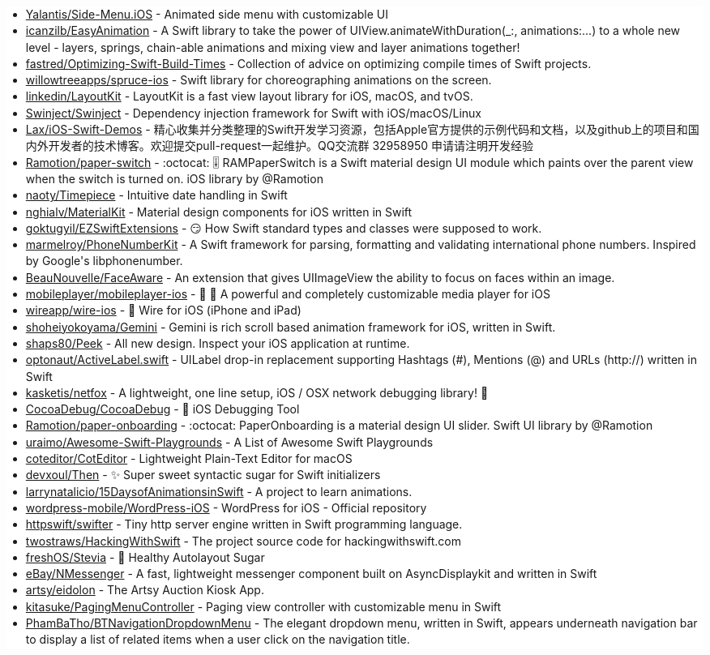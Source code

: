 * [Yalantis/Side-Menu.iOS](https://github.com/Yalantis/Side-Menu.iOS) - Animated side menu with customizable UI
* [icanzilb/EasyAnimation](https://github.com/icanzilb/EasyAnimation) - A Swift library to take the power of UIView.animateWithDuration(_:, animations:...) to a whole new level - layers, springs, chain-able animations and mixing view and layer animations together!
* [fastred/Optimizing-Swift-Build-Times](https://github.com/fastred/Optimizing-Swift-Build-Times) - Collection of advice on optimizing compile times of Swift projects.
* [willowtreeapps/spruce-ios](https://github.com/willowtreeapps/spruce-ios) - Swift library for choreographing animations on the screen.
* [linkedin/LayoutKit](https://github.com/linkedin/LayoutKit) - LayoutKit is a fast view layout library for iOS, macOS, and tvOS.
* [Swinject/Swinject](https://github.com/Swinject/Swinject) - Dependency injection framework for Swift with iOS/macOS/Linux
* [Lax/iOS-Swift-Demos](https://github.com/Lax/iOS-Swift-Demos) - 精心收集并分类整理的Swift开发学习资源，包括Apple官方提供的示例代码和文档，以及github上的项目和国内外开发者的技术博客。欢迎提交pull-request一起维护。QQ交流群 32958950 申请请注明开发经验
* [Ramotion/paper-switch](https://github.com/Ramotion/paper-switch) - :octocat: 🎚 RAMPaperSwitch is a Swift material design UI module which paints over the parent view when the switch is turned on. iOS library by @Ramotion
* [naoty/Timepiece](https://github.com/naoty/Timepiece) - Intuitive date handling in Swift
* [nghialv/MaterialKit](https://github.com/nghialv/MaterialKit) - Material design components for iOS written in Swift
* [goktugyil/EZSwiftExtensions](https://github.com/goktugyil/EZSwiftExtensions) - :smirk: How Swift standard types and classes were supposed to work.
* [marmelroy/PhoneNumberKit](https://github.com/marmelroy/PhoneNumberKit) - A Swift framework for parsing, formatting and validating international phone numbers. Inspired by Google's libphonenumber.
* [BeauNouvelle/FaceAware](https://github.com/BeauNouvelle/FaceAware) - An extension that gives UIImageView the ability to focus on faces within an image.
* [mobileplayer/mobileplayer-ios](https://github.com/mobileplayer/mobileplayer-ios) - :iphone: :movie_camera: A powerful and completely customizable media player for iOS
* [wireapp/wire-ios](https://github.com/wireapp/wire-ios) - 📱 Wire for iOS (iPhone and iPad)
* [shoheiyokoyama/Gemini](https://github.com/shoheiyokoyama/Gemini) - Gemini is rich scroll based animation framework for iOS, written in Swift.
* [shaps80/Peek](https://github.com/shaps80/Peek) - All new design. Inspect your iOS application at runtime.
* [optonaut/ActiveLabel.swift](https://github.com/optonaut/ActiveLabel.swift) - UILabel drop-in replacement supporting Hashtags (#), Mentions (@) and URLs (http://) written in Swift
* [kasketis/netfox](https://github.com/kasketis/netfox) - A lightweight, one line setup, iOS / OSX network debugging library! 🦊
* [CocoaDebug/CocoaDebug](https://github.com/CocoaDebug/CocoaDebug) - 🚀 iOS Debugging Tool
* [Ramotion/paper-onboarding](https://github.com/Ramotion/paper-onboarding) - :octocat: PaperOnboarding is a material design UI slider. Swift UI library by @Ramotion
* [uraimo/Awesome-Swift-Playgrounds](https://github.com/uraimo/Awesome-Swift-Playgrounds) - A List of Awesome Swift Playgrounds
* [coteditor/CotEditor](https://github.com/coteditor/CotEditor) - Lightweight Plain-Text Editor for macOS
* [devxoul/Then](https://github.com/devxoul/Then) - ✨ Super sweet syntactic sugar for Swift initializers
* [larrynatalicio/15DaysofAnimationsinSwift](https://github.com/larrynatalicio/15DaysofAnimationsinSwift) - A project to learn animations.
* [wordpress-mobile/WordPress-iOS](https://github.com/wordpress-mobile/WordPress-iOS) - WordPress for iOS - Official repository
* [httpswift/swifter](https://github.com/httpswift/swifter) - Tiny http server engine written in Swift programming language.
* [twostraws/HackingWithSwift](https://github.com/twostraws/HackingWithSwift) - The project source code for hackingwithswift.com
* [freshOS/Stevia](https://github.com/freshOS/Stevia) - :leaves: Healthy Autolayout Sugar
* [eBay/NMessenger](https://github.com/eBay/NMessenger) - A fast, lightweight messenger component built on AsyncDisplaykit and written in Swift
* [artsy/eidolon](https://github.com/artsy/eidolon) - The Artsy Auction Kiosk App.
* [kitasuke/PagingMenuController](https://github.com/kitasuke/PagingMenuController) - Paging view controller with customizable menu in Swift
* [PhamBaTho/BTNavigationDropdownMenu](https://github.com/PhamBaTho/BTNavigationDropdownMenu) - The elegant dropdown menu, written in Swift, appears underneath navigation bar to display a list of related items when a user click on the navigation title.